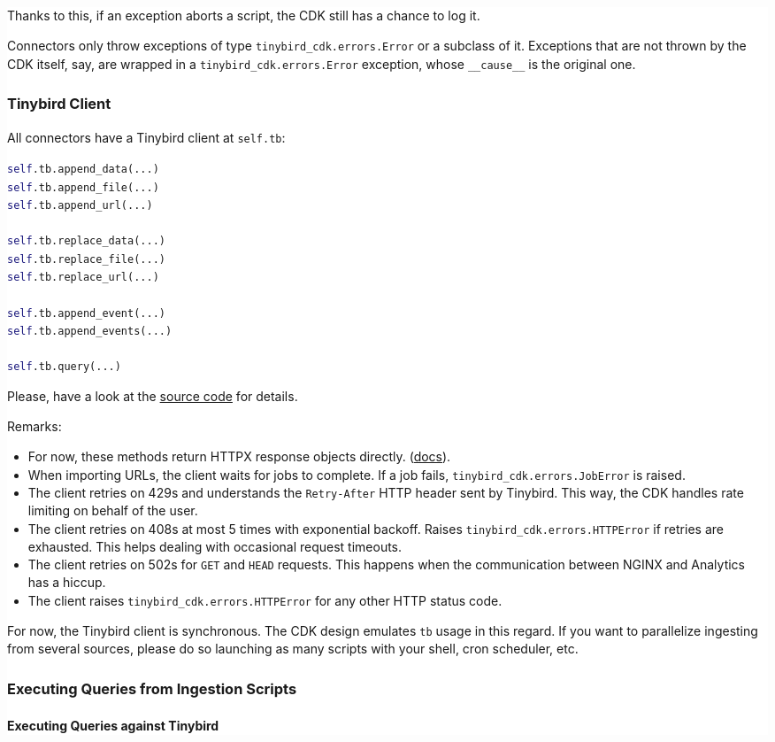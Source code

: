 Thanks to this, if an exception aborts a script, the CDK still has a chance to
log it.

Connectors only throw exceptions of type `tinybird_cdk.errors.Error` or a
subclass of it. Exceptions that are not thrown by the CDK itself, say,  are
wrapped in a `tinybird_cdk.errors.Error` exception, whose `__cause__` is the
original one.

<a id="markdown-tinybird-client" name="tinybird-client"></a>
### Tinybird Client

All connectors have a Tinybird client at `self.tb`:

```python
self.tb.append_data(...)
self.tb.append_file(...)
self.tb.append_url(...)

self.tb.replace_data(...)
self.tb.replace_file(...)
self.tb.replace_url(...)

self.tb.append_event(...)
self.tb.append_events(...)

self.tb.query(...)
```

Please, have a look at the [source code](src/tinybird_cdk/tinybird.py) for details.

Remarks:

* For now, these methods return HTTPX response objects directly.
  ([docs](https://www.python-httpx.org/quickstart/)).
* When importing URLs, the client waits for jobs to complete. If a job fails,
  `tinybird_cdk.errors.JobError` is raised.
* The client retries on 429s and understands the `Retry-After` HTTP header sent
  by Tinybird. This way, the CDK handles rate limiting on behalf of the user.
* The client retries on 408s at most 5 times with exponential backoff. Raises
  `tinybird_cdk.errors.HTTPError` if retries are exhausted. This helps dealing
  with occasional request timeouts.
* The client retries on 502s for `GET` and `HEAD` requests. This happens when
  the communication between NGINX and Analytics has a hiccup.
* The client raises `tinybird_cdk.errors.HTTPError` for any other HTTP status
  code.

For now, the Tinybird client is synchronous. The CDK design emulates `tb` usage
in this regard. If you want to parallelize ingesting from several sources,
please do so launching as many scripts with your shell, cron scheduler, etc.

<a id="markdown-executing-queries-from-ingestion-scripts" name="executing-queries-from-ingestion-scripts"></a>
### Executing Queries from Ingestion Scripts

<a id="markdown-executing-queries-against-tinybird" name="executing-queries-against-tinybird"></a>
#### Executing Queries against Tinybird
